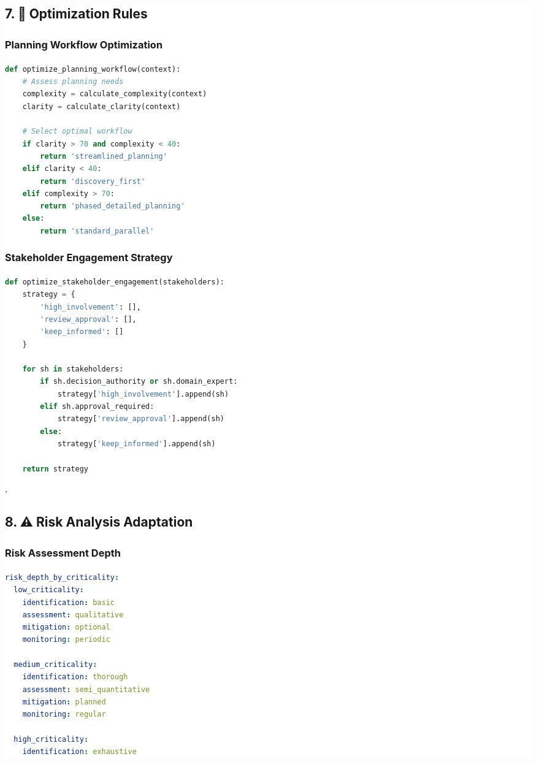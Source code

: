 ## 7. 🚀 Optimization Rules

### Planning Workflow Optimization

```python
def optimize_planning_workflow(context):
    # Assess planning needs
    complexity = calculate_complexity(context)
    clarity = calculate_clarity(context)

    # Select optimal workflow
    if clarity > 70 and complexity < 40:
        return 'streamlined_planning'
    elif clarity < 40:
        return 'discovery_first'
    elif complexity > 70:
        return 'phased_detailed_planning'
    else:
        return 'standard_parallel'
```

### Stakeholder Engagement Strategy

```python
def optimize_stakeholder_engagement(stakeholders):
    strategy = {
        'high_involvement': [],
        'review_approval': [],
        'keep_informed': []
    }

    for sh in stakeholders:
        if sh.decision_authority or sh.domain_expert:
            strategy['high_involvement'].append(sh)
        elif sh.approval_required:
            strategy['review_approval'].append(sh)
        else:
            strategy['keep_informed'].append(sh)

    return strategy
```

.

## 8. ⚠️ Risk Analysis Adaptation

### Risk Assessment Depth

```yaml
risk_depth_by_criticality:
  low_criticality:
    identification: basic
    assessment: qualitative
    mitigation: optional
    monitoring: periodic

  medium_criticality:
    identification: thorough
    assessment: semi_quantitative
    mitigation: planned
    monitoring: regular

  high_criticality:
    identification: exhaustive
```